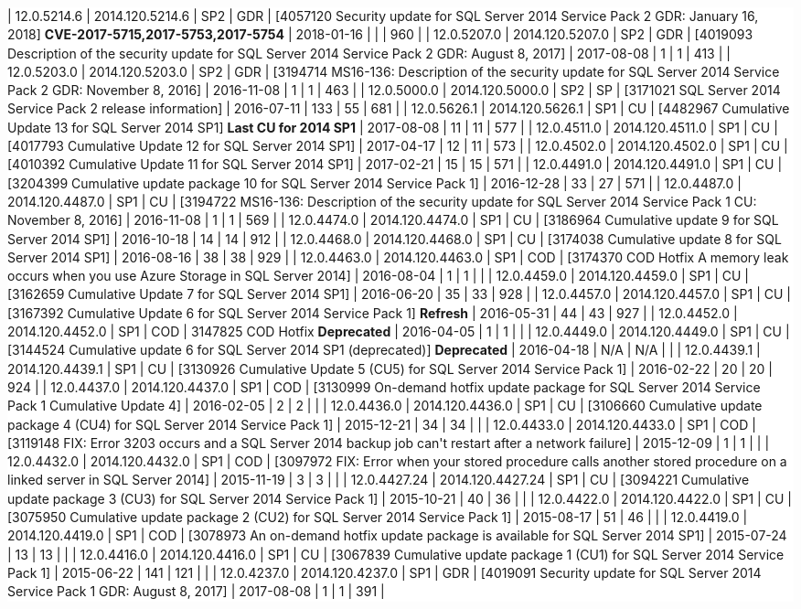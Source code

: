 | 12.0.5214.6  | 2014.120.5214.6  | SP2    | GDR  | [4057120 Security update for SQL Server 2014 Service Pack 2 GDR: January 16, 2018] **CVE-2017-5715,2017-5753,2017-5754**           | 2018-01-16   |       |        |      960 |
| 12.0.5207.0  | 2014.120.5207.0  | SP2    | GDR  | [4019093 Description of the security update for SQL Server 2014 Service Pack 2 GDR: August 8, 2017]                                | 2017-08-08   |     1 |      1 |      413 |
| 12.0.5203.0  | 2014.120.5203.0  | SP2    | GDR  | [3194714 MS16-136: Description of the security update for SQL Server 2014 Service Pack 2 GDR: November 8, 2016]                    | 2016-11-08   |     1 |      1 |      463 |
| 12.0.5000.0  | 2014.120.5000.0  | SP2    | SP   | [3171021 SQL Server 2014 Service Pack 2 release information]                                                                       | 2016-07-11   |   133 |     55 |      681 |
| 12.0.5626.1  | 2014.120.5626.1  | SP1    | CU   | [4482967 Cumulative Update 13 for SQL Server 2014 SP1] **Last CU for 2014 SP1**                                                    | 2017-08-08   |    11 |     11 |      577 |
| 12.0.4511.0  | 2014.120.4511.0  | SP1    | CU   | [4017793 Cumulative Update 12 for SQL Server 2014 SP1]                                                                             | 2017-04-17   |    12 |     11 |      573 |
| 12.0.4502.0  | 2014.120.4502.0  | SP1    | CU   | [4010392 Cumulative Update 11 for SQL Server 2014 SP1]                                                                             | 2017-02-21   |    15 |     15 |      571 |
| 12.0.4491.0  | 2014.120.4491.0  | SP1    | CU   | [3204399 Cumulative update package 10 for SQL Server 2014 Service Pack 1]                                                          | 2016-12-28   |    33 |     27 |      571 |
| 12.0.4487.0  | 2014.120.4487.0  | SP1    | CU   | [3194722 MS16-136: Description of the security update for SQL Server 2014 Service Pack 1 CU: November 8, 2016]                     | 2016-11-08   |     1 |      1 |      569 |
| 12.0.4474.0  | 2014.120.4474.0  | SP1    | CU   | [3186964 Cumulative update 9 for SQL Server 2014 SP1]                                                                              | 2016-10-18   |    14 |     14 |      912 |
| 12.0.4468.0  | 2014.120.4468.0  | SP1    | CU   | [3174038 Cumulative update 8 for SQL Server 2014 SP1]                                                                              | 2016-08-16   |    38 |     38 |      929 |
| 12.0.4463.0  | 2014.120.4463.0  | SP1    | COD  | [3174370 COD Hotfix A memory leak occurs when you use Azure Storage in SQL Server 2014]                                            | 2016-08-04   |     1 |      1 |          |
| 12.0.4459.0  | 2014.120.4459.0  | SP1    | CU   | [3162659 Cumulative Update 7 for SQL Server 2014 SP1]                                                                              | 2016-06-20   |    35 |     33 |      928 |
| 12.0.4457.0  | 2014.120.4457.0  | SP1    | CU   | [3167392 Cumulative Update 6 for SQL Server 2014 Service Pack 1] **Refresh**                                                       | 2016-05-31   |    44 |     43 |      927 |
| 12.0.4452.0  | 2014.120.4452.0  | SP1    | COD  | 3147825 COD Hotfix **Deprecated**                                                                                                  | 2016-04-05   |     1 |      1 |          |
| 12.0.4449.0  | 2014.120.4449.0  | SP1    | CU   | [3144524 Cumulative update 6 for SQL Server 2014 SP1 (deprecated)] **Deprecated**                                                  | 2016-04-18   |   N/A |    N/A |          |
| 12.0.4439.1  | 2014.120.4439.1  | SP1    | CU   | [3130926 Cumulative Update 5 (CU5) for SQL Server 2014 Service Pack 1]                                                             | 2016-02-22   |    20 |     20 |      924 |
| 12.0.4437.0  | 2014.120.4437.0  | SP1    | COD  | [3130999 On-demand hotfix update package for SQL Server 2014 Service Pack 1 Cumulative Update 4]                                   | 2016-02-05   |     2 |      2 |          |
| 12.0.4436.0  | 2014.120.4436.0  | SP1    | CU   | [3106660 Cumulative update package 4 (CU4) for SQL Server 2014 Service Pack 1]                                                     | 2015-12-21   |    34 |     34 |          |
| 12.0.4433.0  | 2014.120.4433.0  | SP1    | COD  | [3119148 FIX: Error 3203 occurs and a SQL Server 2014 backup job can't restart after a network failure]                            | 2015-12-09   |     1 |      1 |          |
| 12.0.4432.0  | 2014.120.4432.0  | SP1    | COD  | [3097972 FIX: Error when your stored procedure calls another stored procedure on a linked server in SQL Server 2014]               | 2015-11-19   |     3 |      3 |          |
| 12.0.4427.24 | 2014.120.4427.24 | SP1    | CU   | [3094221 Cumulative update package 3 (CU3) for SQL Server 2014 Service Pack 1]                                                     | 2015-10-21   |    40 |     36 |          |
| 12.0.4422.0  | 2014.120.4422.0  | SP1    | CU   | [3075950 Cumulative update package 2 (CU2) for SQL Server 2014 Service Pack 1]                                                     | 2015-08-17   |    51 |     46 |          |
| 12.0.4419.0  | 2014.120.4419.0  | SP1    | COD  | [3078973 An on-demand hotfix update package is available for SQL Server 2014 SP1]                                                  | 2015-07-24   |    13 |     13 |          |
| 12.0.4416.0  | 2014.120.4416.0  | SP1    | CU   | [3067839 Cumulative update package 1 (CU1) for SQL Server 2014 Service Pack 1]                                                     | 2015-06-22   |   141 |    121 |          |
| 12.0.4237.0  | 2014.120.4237.0  | SP1    | GDR  | [4019091 Security update for SQL Server 2014 Service Pack 1 GDR: August 8, 2017]                                                   | 2017-08-08   |     1 |      1 |      391 |